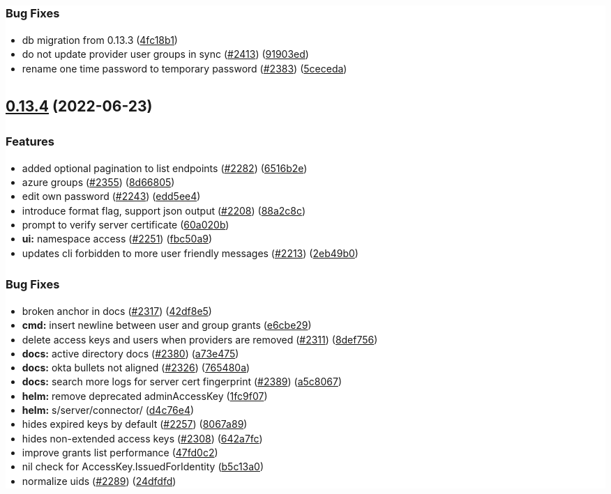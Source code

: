 
### Bug Fixes

* db migration from 0.13.3 ([4fc18b1](https://github.com/infrahq/infra/commit/4fc18b1b7954878831faa0a62ab71b11ddf3d2f3))
* do not update provider user groups in sync ([#2413](https://github.com/infrahq/infra/issues/2413)) ([91903ed](https://github.com/infrahq/infra/commit/91903ed0e727cab129977089022a613beb3118b1))
* rename one time password to temporary password ([#2383](https://github.com/infrahq/infra/issues/2383)) ([5ceceda](https://github.com/infrahq/infra/commit/5cecedad11a65e0ccef7390320645949a445e1c1))

## [0.13.4](https://github.com/infrahq/infra/compare/v0.13.3...v0.13.4) (2022-06-23)


### Features

* added optional pagination to list endpoints ([#2282](https://github.com/infrahq/infra/issues/2282)) ([6516b2e](https://github.com/infrahq/infra/commit/6516b2e3c34b343e207d604baf08943d158be048))
* azure groups ([#2355](https://github.com/infrahq/infra/issues/2355)) ([8d66805](https://github.com/infrahq/infra/commit/8d6680530f4f040c939e03de882f10feca129d02))
* edit own password ([#2243](https://github.com/infrahq/infra/issues/2243)) ([edd5ee4](https://github.com/infrahq/infra/commit/edd5ee4a9fcf4f1b379597f4646acc2a00b7b7f2))
* introduce format flag, support json output ([#2208](https://github.com/infrahq/infra/issues/2208)) ([88a2c8c](https://github.com/infrahq/infra/commit/88a2c8c7e141774dcc3ffd6bac81e4b57d4a2d47))
* prompt to verify server certificate ([60a020b](https://github.com/infrahq/infra/commit/60a020bf9b3d1fe39a1f283ec42d5205520c53c2))
* **ui:** namespace access ([#2251](https://github.com/infrahq/infra/issues/2251)) ([fbc50a9](https://github.com/infrahq/infra/commit/fbc50a99998438398d293eb67cb5dc1c991c6429))
* updates cli forbidden to more user friendly messages ([#2213](https://github.com/infrahq/infra/issues/2213)) ([2eb49b0](https://github.com/infrahq/infra/commit/2eb49b0d4fb0cdbeb98829bef1965dbfdac0db4c))


### Bug Fixes

* broken anchor in docs ([#2317](https://github.com/infrahq/infra/issues/2317)) ([42df8e5](https://github.com/infrahq/infra/commit/42df8e5c1b8b261819a9d2952f40a312dddd4d64))
* **cmd:** insert newline between user and group grants ([e6cbe29](https://github.com/infrahq/infra/commit/e6cbe298cb1265596ecdf67f7669900d0506286c))
* delete access keys and users when providers are removed ([#2311](https://github.com/infrahq/infra/issues/2311)) ([8def756](https://github.com/infrahq/infra/commit/8def756ce4878405e65fd321419cc93f866fb618))
* **docs:** active directory docs ([#2380](https://github.com/infrahq/infra/issues/2380)) ([a73e475](https://github.com/infrahq/infra/commit/a73e4758cc23ef9d0518c98d6e1a58a6710fa218))
* **docs:** okta bullets not aligned ([#2326](https://github.com/infrahq/infra/issues/2326)) ([765480a](https://github.com/infrahq/infra/commit/765480aef57fd6f6ad38b652279b12c173bfb3fc))
* **docs:** search more logs for server cert fingerprint ([#2389](https://github.com/infrahq/infra/issues/2389)) ([a5c8067](https://github.com/infrahq/infra/commit/a5c80674a65ed82626c06c4150e22cb96de5df48))
* **helm:** remove deprecated adminAccessKey ([1fc9f07](https://github.com/infrahq/infra/commit/1fc9f07ae9e3cf186655440a5a8e6195c6364263))
* **helm:** s/server/connector/ ([d4c76e4](https://github.com/infrahq/infra/commit/d4c76e408b72c176320783cb91b49af9483d418e))
* hides expired keys by default ([#2257](https://github.com/infrahq/infra/issues/2257)) ([8067a89](https://github.com/infrahq/infra/commit/8067a89114122efa00c54ec2e7522ac002f5707c))
* hides non-extended access keys ([#2308](https://github.com/infrahq/infra/issues/2308)) ([642a7fc](https://github.com/infrahq/infra/commit/642a7fc97b45e0ce5939df8e58c5951314030bfe))
* improve grants list performance ([47fd0c2](https://github.com/infrahq/infra/commit/47fd0c2c02ee4140b57ea36db078bba8e07d19a3))
* nil check for AccessKey.IssuedForIdentity ([b5c13a0](https://github.com/infrahq/infra/commit/b5c13a05edd125d08975f3b022cdadf1c1fff83f))
* normalize uids ([#2289](https://github.com/infrahq/infra/issues/2289)) ([24dfdfd](https://github.com/infrahq/infra/commit/24dfdfd77db8d5953332a38f049efd9cdc2695f7))